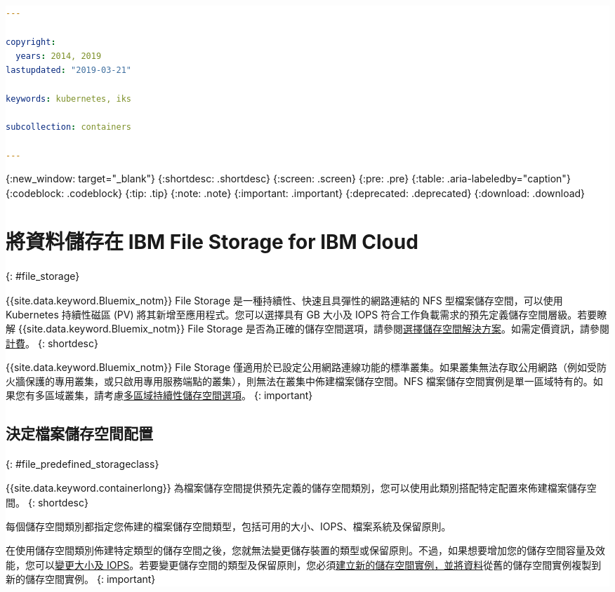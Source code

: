 ```yaml
---

copyright:
  years: 2014, 2019
lastupdated: "2019-03-21"

keywords: kubernetes, iks

subcollection: containers

---
```


{:new_window: target="_blank"}
{:shortdesc: .shortdesc}
{:screen: .screen}
{:pre: .pre}
{:table: .aria-labeledby="caption"}
{:codeblock: .codeblock}
{:tip: .tip}
{:note: .note}
{:important: .important}
{:deprecated: .deprecated}
{:download: .download}


# 將資料儲存在 IBM File Storage for IBM Cloud
{: #file_storage}

{{site.data.keyword.Bluemix_notm}} File Storage 是一種持續性、快速且具彈性的網路連結的 NFS 型檔案儲存空間，可以使用 Kubernetes 持續性磁區 (PV) 將其新增至應用程式。您可以選擇具有 GB 大小及 IOPS 符合工作負載需求的預先定義儲存空間層級。若要瞭解 {{site.data.keyword.Bluemix_notm}} File Storage 是否為正確的儲存空間選項，請參閱[選擇儲存空間解決方案](/docs/containers?topic=containers-storage_planning#choose_storage_solution)。如需定價資訊，請參閱[計費](/docs/infrastructure/FileStorage?topic=FileStorage-about#billing)。
{: shortdesc}

{{site.data.keyword.Bluemix_notm}} File Storage 僅適用於已設定公用網路連線功能的標準叢集。如果叢集無法存取公用網路（例如受防火牆保護的專用叢集，或只啟用專用服務端點的叢集），則無法在叢集中佈建檔案儲存空間。NFS 檔案儲存空間實例是單一區域特有的。如果您有多區域叢集，請考慮[多區域持續性儲存空間選項](/docs/containers?topic=containers-storage_planning#persistent_storage_overview)。
{: important}

## 決定檔案儲存空間配置
{: #file_predefined_storageclass}

{{site.data.keyword.containerlong}} 為檔案儲存空間提供預先定義的儲存空間類別，您可以使用此類別搭配特定配置來佈建檔案儲存空間。
{: shortdesc}

每個儲存空間類別都指定您佈建的檔案儲存空間類型，包括可用的大小、IOPS、檔案系統及保留原則。  

在使用儲存空間類別佈建特定類型的儲存空間之後，您就無法變更儲存裝置的類型或保留原則。不過，如果想要增加您的儲存空間容量及效能，您可以[變更大小及 IOPS](#file_change_storage_configuration)。若要變更儲存空間的類型及保留原則，您必須[建立新的儲存空間實例，並將資料](/docs/containers?topic=containers-kube_concepts#update_storageclass)從舊的儲存空間實例複製到新的儲存空間實例。
{: important}
